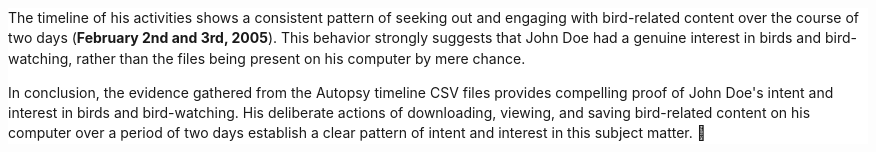 The timeline of his activities shows a consistent pattern of seeking out and engaging with bird-related content over the course of two days (**February 2nd and 3rd, 2005**). This behavior strongly suggests that John Doe had a genuine interest in birds and bird-watching, rather than the files being present on his computer by mere chance.

In conclusion, the evidence gathered from the Autopsy timeline CSV files provides compelling proof of John Doe's intent and interest in birds and bird-watching. His deliberate actions of downloading, viewing, and saving bird-related content on his computer over a period of two days establish a clear pattern of intent and interest in this subject matter. 🐧